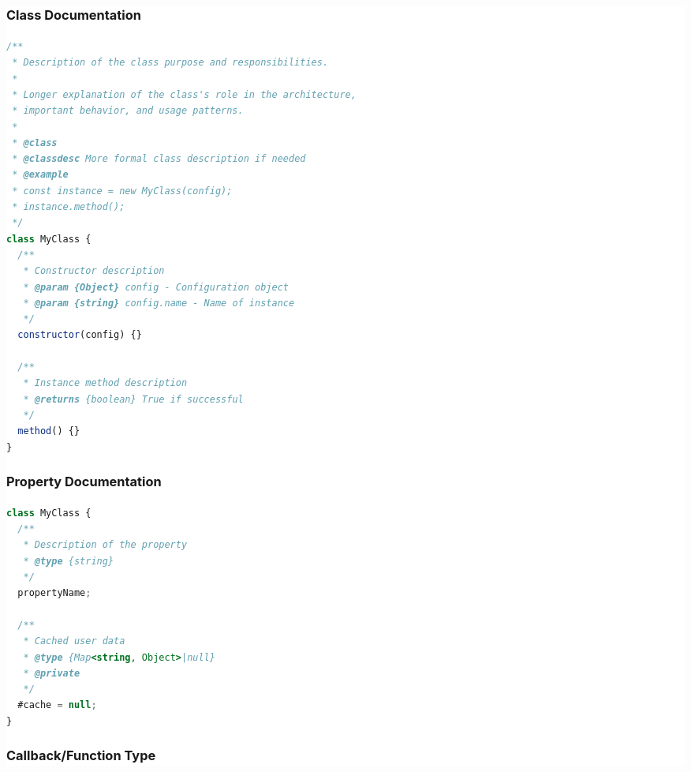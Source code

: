 ### Class Documentation

```javascript
/**
 * Description of the class purpose and responsibilities.
 * 
 * Longer explanation of the class's role in the architecture,
 * important behavior, and usage patterns.
 * 
 * @class
 * @classdesc More formal class description if needed
 * @example
 * const instance = new MyClass(config);
 * instance.method();
 */
class MyClass {
  /**
   * Constructor description
   * @param {Object} config - Configuration object
   * @param {string} config.name - Name of instance
   */
  constructor(config) {}
  
  /**
   * Instance method description
   * @returns {boolean} True if successful
   */
  method() {}
}
```

### Property Documentation

```javascript
class MyClass {
  /**
   * Description of the property
   * @type {string}
   */
  propertyName;
  
  /**
   * Cached user data
   * @type {Map<string, Object>|null}
   * @private
   */
  #cache = null;
}
```

### Callback/Function Type
